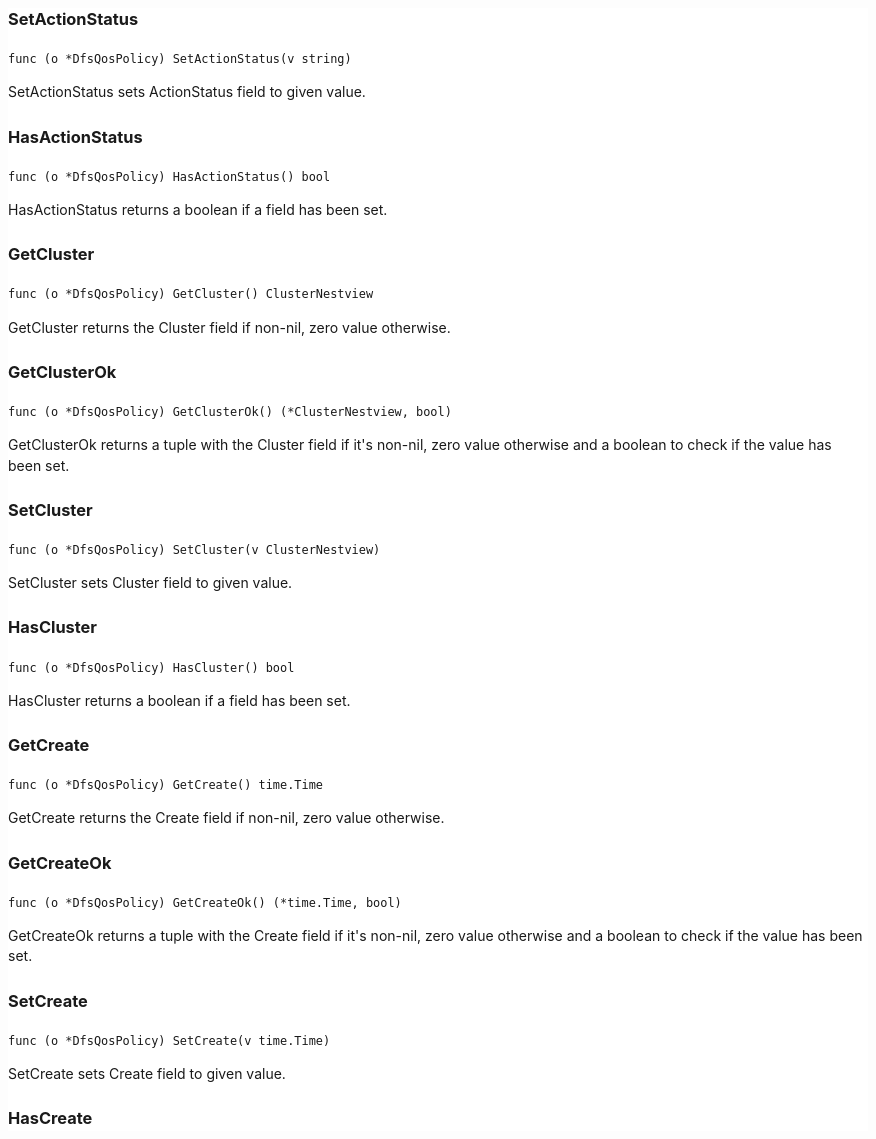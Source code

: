 ### SetActionStatus

`func (o *DfsQosPolicy) SetActionStatus(v string)`

SetActionStatus sets ActionStatus field to given value.

### HasActionStatus

`func (o *DfsQosPolicy) HasActionStatus() bool`

HasActionStatus returns a boolean if a field has been set.

### GetCluster

`func (o *DfsQosPolicy) GetCluster() ClusterNestview`

GetCluster returns the Cluster field if non-nil, zero value otherwise.

### GetClusterOk

`func (o *DfsQosPolicy) GetClusterOk() (*ClusterNestview, bool)`

GetClusterOk returns a tuple with the Cluster field if it's non-nil, zero value otherwise
and a boolean to check if the value has been set.

### SetCluster

`func (o *DfsQosPolicy) SetCluster(v ClusterNestview)`

SetCluster sets Cluster field to given value.

### HasCluster

`func (o *DfsQosPolicy) HasCluster() bool`

HasCluster returns a boolean if a field has been set.

### GetCreate

`func (o *DfsQosPolicy) GetCreate() time.Time`

GetCreate returns the Create field if non-nil, zero value otherwise.

### GetCreateOk

`func (o *DfsQosPolicy) GetCreateOk() (*time.Time, bool)`

GetCreateOk returns a tuple with the Create field if it's non-nil, zero value otherwise
and a boolean to check if the value has been set.

### SetCreate

`func (o *DfsQosPolicy) SetCreate(v time.Time)`

SetCreate sets Create field to given value.

### HasCreate
